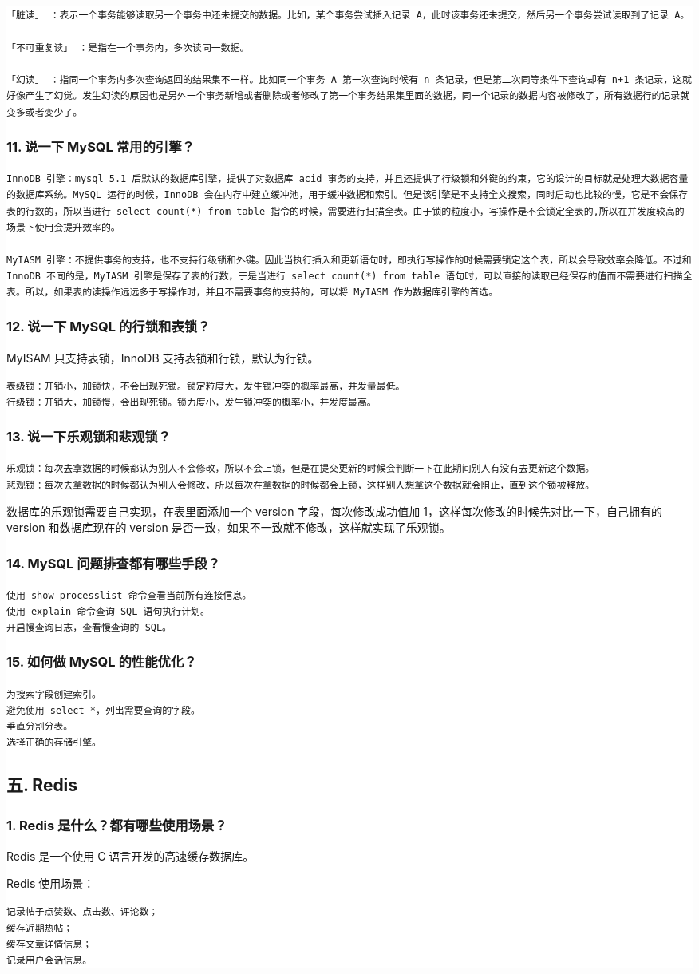 	「脏读」 ：表示一个事务能够读取另一个事务中还未提交的数据。比如，某个事务尝试插入记录 A，此时该事务还未提交，然后另一个事务尝试读取到了记录 A。

	「不可重复读」 ：是指在一个事务内，多次读同一数据。

	「幻读」 ：指同一个事务内多次查询返回的结果集不一样。比如同一个事务 A 第一次查询时候有 n 条记录，但是第二次同等条件下查询却有 n+1 条记录，这就好像产生了幻觉。发生幻读的原因也是另外一个事务新增或者删除或者修改了第一个事务结果集里面的数据，同一个记录的数据内容被修改了，所有数据行的记录就变多或者变少了。

### **11\. 说一下 MySQL 常用的引擎？**

	InnoDB 引擎：mysql 5.1 后默认的数据库引擎，提供了对数据库 acid 事务的支持，并且还提供了行级锁和外键的约束，它的设计的目标就是处理大数据容量的数据库系统。MySQL 运行的时候，InnoDB 会在内存中建立缓冲池，用于缓冲数据和索引。但是该引擎是不支持全文搜索，同时启动也比较的慢，它是不会保存表的行数的，所以当进行 select count(*) from table 指令的时候，需要进行扫描全表。由于锁的粒度小，写操作是不会锁定全表的,所以在并发度较高的场景下使用会提升效率的。
	
	MyIASM 引擎：不提供事务的支持，也不支持行级锁和外键。因此当执行插入和更新语句时，即执行写操作的时候需要锁定这个表，所以会导致效率会降低。不过和 InnoDB 不同的是，MyIASM 引擎是保存了表的行数，于是当进行 select count(*) from table 语句时，可以直接的读取已经保存的值而不需要进行扫描全表。所以，如果表的读操作远远多于写操作时，并且不需要事务的支持的，可以将 MyIASM 作为数据库引擎的首选。

### **12\. 说一下 MySQL 的行锁和表锁？**

MyISAM 只支持表锁，InnoDB 支持表锁和行锁，默认为行锁。

	表级锁：开销小，加锁快，不会出现死锁。锁定粒度大，发生锁冲突的概率最高，并发量最低。
	行级锁：开销大，加锁慢，会出现死锁。锁力度小，发生锁冲突的概率小，并发度最高。

### **13\. 说一下乐观锁和悲观锁？**

	乐观锁：每次去拿数据的时候都认为别人不会修改，所以不会上锁，但是在提交更新的时候会判断一下在此期间别人有没有去更新这个数据。
	悲观锁：每次去拿数据的时候都认为别人会修改，所以每次在拿数据的时候都会上锁，这样别人想拿这个数据就会阻止，直到这个锁被释放。

数据库的乐观锁需要自己实现，在表里面添加一个 version 字段，每次修改成功值加 1，这样每次修改的时候先对比一下，自己拥有的 version 和数据库现在的 version 是否一致，如果不一致就不修改，这样就实现了乐观锁。

### **14\. MySQL 问题排查都有哪些手段？**

	使用 show processlist 命令查看当前所有连接信息。
	使用 explain 命令查询 SQL 语句执行计划。
	开启慢查询日志，查看慢查询的 SQL。

### **15\. 如何做 MySQL 的性能优化？**

	为搜索字段创建索引。
	避免使用 select *，列出需要查询的字段。
	垂直分割分表。
	选择正确的存储引擎。


## **五. Redis**

### **1\. Redis 是什么？都有哪些使用场景？**

Redis 是一个使用 C 语言开发的高速缓存数据库。

Redis 使用场景：

	记录帖子点赞数、点击数、评论数；
	缓存近期热帖；
	缓存文章详情信息；
	记录用户会话信息。
